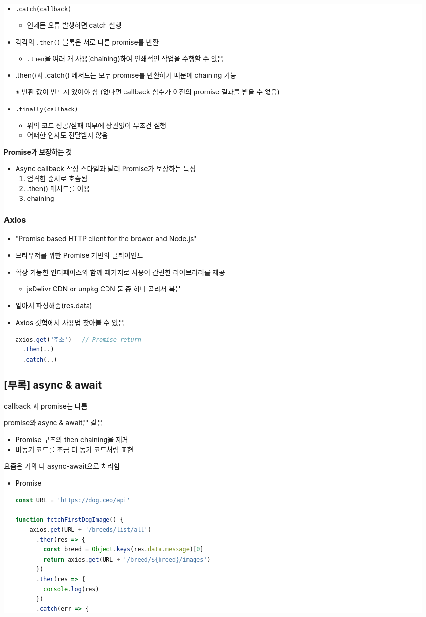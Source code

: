 - `.catch(callback)`
  -  언제든 오류 발생하면 catch 실행

- 각각의 `.then()` 블록은 서로 다른 promise를 반환

  - `.then`을 여러 개 사용(chaining)하여 연쇄적인 작업을 수행할 수 있음

- .then()과 .catch() 메서드는 모두 promise를 반환하기 때문에 chaining 가능

  ※ 반환 값이 반드시 있어야 함 (없다면 callback 함수가 이전의 promise 결과를 받을 수 없음)

- `.finally(callback)`
  -  위의 코드 성공/실패 여부에 상관없이 무조건 실행
  -  어떠한 인자도 전달받지 않음



**Promise가 보장하는 것**

- Async callback 작성 스타일과 달리 Promise가 보장하는 특징
  1. 엄격한 순서로 호출됨
  2. .then() 메서드를 이용
  3. chaining



### Axios

- "Promise based HTTP client for the brower and Node.js"

- 브라우저를 위한 Promise 기반의 클라이언트

- 확장 가능한 인터페이스와 함께 패키지로 사용이 간편한 라이브러리를 제공
  - jsDelivr CDN or unpkg CDN 둘 중 하나 골라서 복붙
  
- 알아서 파싱해줌(res.data)

- Axios 깃헙에서 사용법 찾아볼 수 있음

  ```js
  axios.get('주소')	// Promise return
  	.then(..)
  	.catch(..)
  ```

  



## [부록] async & await

callback 과 promise는 다름

promise와 async & await은 같음

- Promise 구조의 then chaining을 제거
- 비동기 코드를 조금 더 동기 코드처럼 표현

요즘은 거의 다 async-await으로 처리함

- Promise

  ```js
  const URL = 'https://dog.ceo/api'
  
  function fetchFirstDogImage() {
      axios.get(URL + '/breeds/list/all')
      	.then(res => {
          const breed = Object.keys(res.data.message)[0]
          return axios.get(URL + '/breed/${breed}/images')
      	})
      	.then(res => {
          console.log(res)
      	})
      	.catch(err => {
  ```
